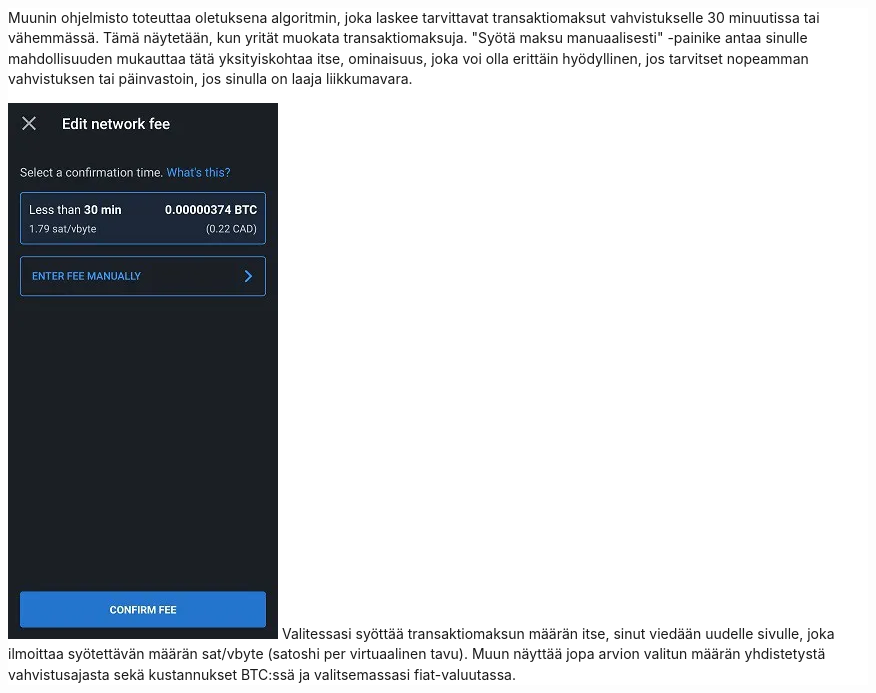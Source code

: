 Muunin ohjelmisto toteuttaa oletuksena algoritmin, joka laskee tarvittavat transaktiomaksut vahvistukselle 30 minuutissa tai vähemmässä. Tämä näytetään, kun yrität muokata transaktiomaksuja. "Syötä maksu manuaalisesti" -painike antaa sinulle mahdollisuuden mukauttaa tätä yksityiskohtaa itse, ominaisuus, joka voi olla erittäin hyödyllinen, jos tarvitset nopeamman vahvistuksen tai päinvastoin, jos sinulla on laaja liikkumavara.

![image](assets/38.webp)
Valitessasi syöttää transaktiomaksun määrän itse, sinut viedään uudelle sivulle, joka ilmoittaa syötettävän määrän sat/vbyte (satoshi per virtuaalinen tavu). Muun näyttää jopa arvion valitun määrän yhdistetystä vahvistusajasta sekä kustannukset BTC:ssä ja valitsemassasi fiat-valuutassa.